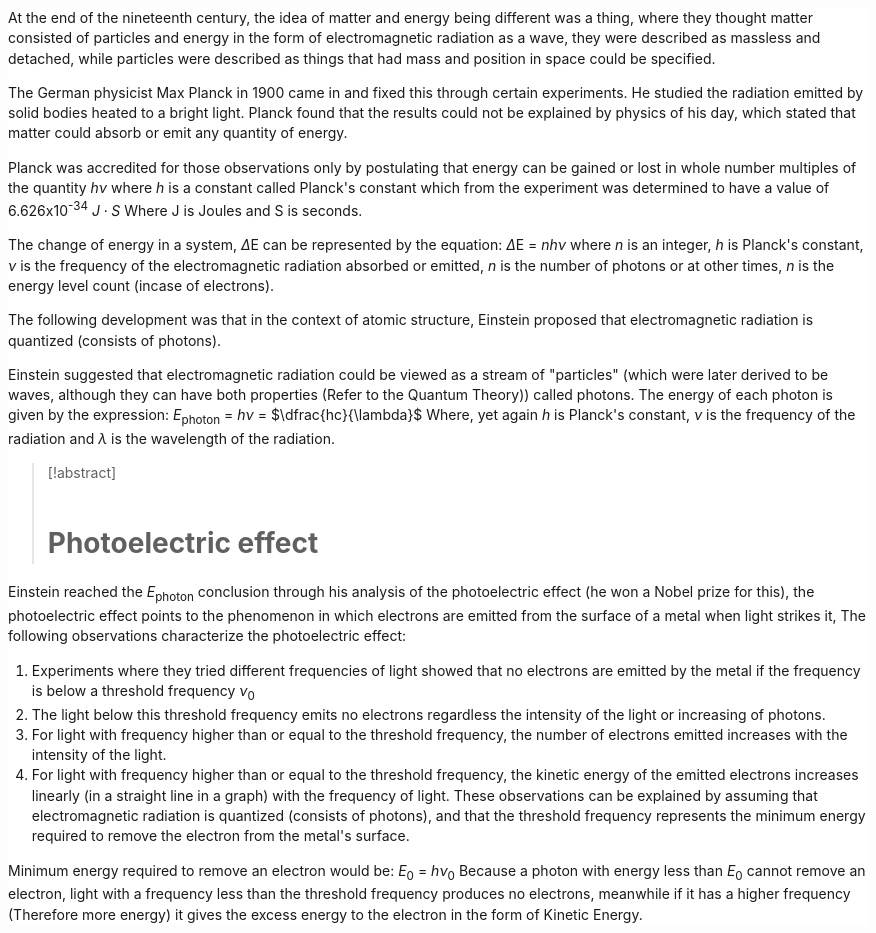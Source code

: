 
At the end of the nineteenth century, the idea of matter and energy being different was a thing, where they thought matter consisted of particles and energy in the form of electromagnetic radiation as a wave, they were described as massless and detached, while particles were described as things that had mass and position in space could be specified.

The German physicist Max Planck in 1900 came in and fixed this through certain experiments. He studied the radiation emitted by solid bodies heated to a bright light. Planck found that the results could not be explained by physics of his day, which stated that matter could absorb or emit any quantity of energy. 

Planck was accredited for those observations only by postulating that energy can be gained or lost in whole number multiples of the quantity $h\nu$ where $h$ is a constant called Planck's constant which from the experiment was determined to have a value of $6.626$x$10$<sup>-34</sup> $J \cdot S$ Where J is Joules and S is seconds. 

The change of energy in a system, $\Delta$E can be represented by the equation:
$\Delta$E = $nh\nu$ where $n$ is an integer, $h$ is Planck's constant, $\nu$ is the frequency of the electromagnetic radiation absorbed or emitted, $n$ is the number of photons or at other times, $n$ is the energy level count (incase of electrons).

The following development was that in the context of atomic structure, Einstein proposed that electromagnetic radiation is quantized (consists of photons).

Einstein suggested that electromagnetic radiation could be viewed as a stream of "particles" (which were later derived to be waves, although they can have both properties (Refer to the Quantum Theory)) called photons. The energy of each photon is given by the expression:
$E$<sub>photon</sub> = $h\nu$ = $\dfrac{hc}{\lambda}$  Where, yet again $h$ is Planck's constant, $\nu$ is the frequency of the radiation and $\lambda$ is the wavelength of the radiation.


> [!abstract] 
>  # **Photoelectric effect**

Einstein reached the $E$<sub>photon</sub> conclusion through his analysis of the photoelectric effect (he won a Nobel prize for this), the photoelectric effect points to the phenomenon in which electrons are emitted from the surface of a metal when light strikes it, The following observations characterize the photoelectric effect:
1. Experiments where they tried different frequencies of light showed that no electrons are emitted by the metal if the frequency is below a threshold frequency $\nu$<sub>0</sub> 
2. The light below this threshold frequency emits no electrons regardless the intensity of the light or increasing of photons.
3. For light with frequency higher than or equal to the threshold frequency, the number of electrons emitted increases with the intensity of the light.
4. For light with frequency higher than or equal to the threshold frequency, the kinetic energy of the emitted electrons increases linearly (in a straight line in a graph) with the frequency of light.
These observations can be explained by assuming that electromagnetic radiation is quantized (consists of photons), and that the threshold frequency represents the minimum energy required to remove the electron from the metal's surface.

Minimum energy required to remove an electron would be: $E$<sub>0</sub> = $h\nu$<sub>0</sub> 
Because a photon with energy less than $E$<sub>0</sub> cannot remove an electron, light with a frequency less than the threshold frequency produces no electrons, meanwhile if it has a higher frequency (Therefore more energy) it gives the excess energy to the electron in the form of Kinetic Energy.
